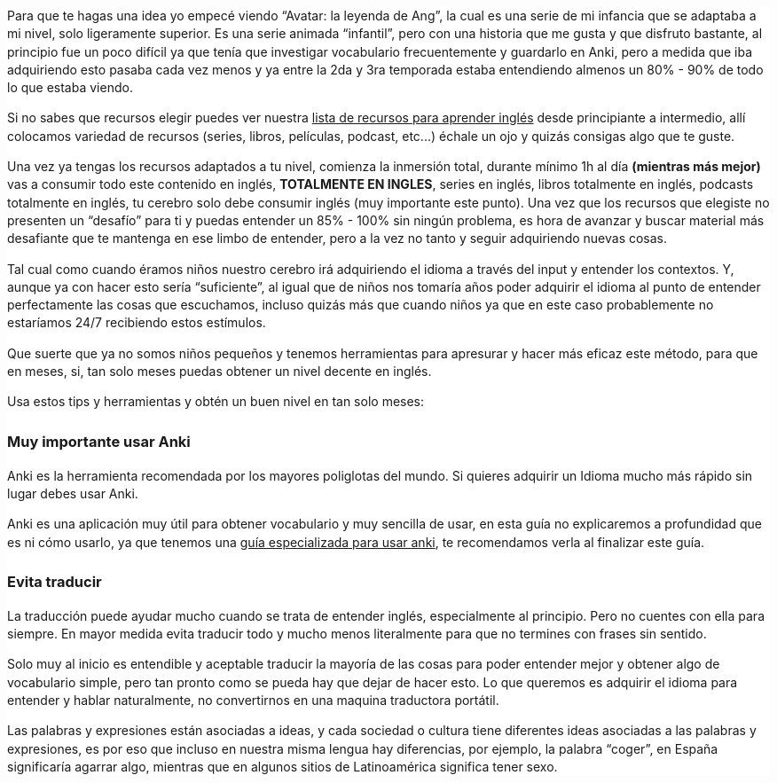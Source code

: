 Para que te hagas una idea yo empecé viendo “Avatar: la leyenda de Ang”, la cual es una serie de mi infancia que se adaptaba a mi nivel, solo ligeramente superior. Es una serie animada “infantil”, pero con una historia que me gusta y que disfruto bastante, al principio fue un poco difícil ya que tenía que investigar vocabulario frecuentemente y guardarlo en Anki, pero a medida que iba adquiriendo esto pasaba cada vez menos y ya entre la 2da y 3ra temporada estaba entendiendo almenos un 80% - 90% de todo lo que estaba viendo.

Si no sabes que recursos elegir puedes ver nuestra [lista de recursos para aprender inglés](http://localhost:3000/school/lista-de-recursos-para-aprender-ingles) desde
principiante a intermedio, allí colocamos variedad de recursos (series, libros, películas, podcast, etc...) échale un ojo y quizás consigas algo que te guste.

Una vez ya tengas los recursos adaptados a tu nivel, comienza la inmersión total, durante mínimo 1h al día **(mientras más mejor)** vas a consumir todo este contenido en inglés, **TOTALMENTE EN INGLES**, series en inglés, libros totalmente en inglés, podcasts totalmente en inglés, tu cerebro solo debe consumir inglés (muy importante este punto). Una vez que los recursos que elegiste no presenten un “desafío” para ti y puedas entender un 85% - 100% sin ningún problema, es hora de avanzar y buscar material más desafiante que te mantenga en ese limbo de entender, pero a la vez no tanto y seguir adquiriendo nuevas cosas.

Tal cual como cuando éramos niños nuestro cerebro irá adquiriendo el idioma a través del input y entender los contextos. Y, aunque ya con hacer esto sería “suficiente”, al igual que de niños nos tomaría años poder adquirir el idioma al punto de entender perfectamente las cosas que escuchamos, incluso quizás más que cuando niños ya que en este caso probablemente no estaríamos 24/7 recibiendo estos estímulos.

Que suerte que ya no somos niños pequeños y tenemos herramientas para apresurar y hacer más eficaz este método, para que en meses, si, tan solo meses puedas obtener un nivel decente en inglés.

Usa estos tips y herramientas y obtén un buen nivel en tan solo meses:

### Muy importante usar Anki

Anki es la herramienta recomendada por los mayores poliglotas del mundo. Si quieres adquirir un Idioma mucho más rápido sin lugar debes usar Anki.

Anki es una aplicación muy útil para obtener vocabulario y muy sencilla de usar, en esta guía no explicaremos a profundidad que es ni cómo usarlo, ya que tenemos una [guía especializada para usar anki](http://localhost:3000/school/aprende-a-usar-anki-como-un-experto), te recomendamos verla al finalizar este guía.

### Evita traducir

La traducción puede ayudar mucho cuando se trata de entender inglés, especialmente al principio. Pero no cuentes con ella para siempre. En mayor medida evita traducir todo y mucho menos literalmente para que no termines con frases sin sentido.

Solo muy al inicio es entendible y aceptable traducir la mayoría de las cosas para poder entender mejor y obtener algo de vocabulario simple, pero tan pronto como se pueda hay que dejar de hacer esto. Lo que queremos es adquirir el idioma para entender y hablar naturalmente, no convertirnos en una maquina traductora portátil.

Las palabras y expresiones están asociadas a ideas, y cada sociedad o cultura tiene diferentes ideas asociadas a las palabras y expresiones, es por eso que incluso en nuestra misma lengua hay diferencias, por ejemplo, la palabra “coger”, en España significaría agarrar algo, mientras que en algunos sitios de Latinoamérica significa tener sexo.
